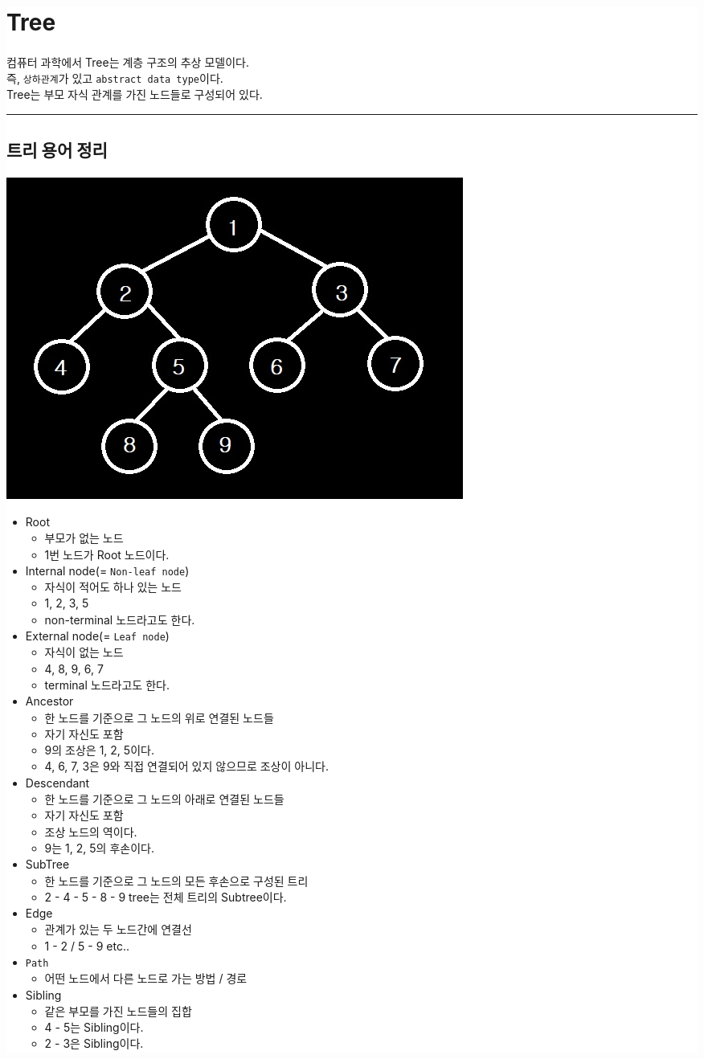 # Tree
컴퓨터 과학에서 Tree는 계층 구조의 추상 모델이다.    
즉, `상하관계`가 있고 `abstract data type`이다.    
Tree는 부모 자식 관계를 가진 노드들로 구성되어 있다.    
***
## 트리 용어 정리
![Tree](./img/Tree.jpg)    
* Root
    * 부모가 없는 노드
    * 1번 노드가 Root 노드이다.
* Internal node(= `Non-leaf node`)
    * 자식이 적어도 하나 있는 노드
    * 1, 2, 3, 5
    * non-terminal 노드라고도 한다.
* External node(= `Leaf node`)
    * 자식이 없는 노드
    * 4, 8, 9, 6, 7
    * terminal 노드라고도 한다.
* Ancestor
    * 한 노드를 기준으로 그 노드의 위로 연결된 노드들
    * 자기 자신도 포함
    * 9의 조상은 1, 2, 5이다.
    * 4, 6, 7, 3은 9와 직접 연결되어 있지 않으므로 조상이 아니다.
* Descendant
    * 한 노드를 기준으로 그 노드의 아래로 연결된 노드들
    * 자기 자신도 포함
    * 조상 노드의 역이다.
    * 9는 1, 2, 5의 후손이다.
* SubTree
    * 한 노드를 기준으로 그 노드의 모든 후손으로 구성된 트리
    * 2 - 4 - 5 - 8 - 9 tree는 전체 트리의 Subtree이다.
* Edge
    * 관계가 있는 두 노드간에 연결선
    * 1 - 2 / 5 - 9 etc..
* `Path`
    * 어떤 노드에서 다른 노드로 가는 방법 / 경로
* Sibling
    * 같은 부모를 가진 노드들의 집합
    * 4 - 5는 Sibling이다.
    * 2 - 3은 Sibling이다.